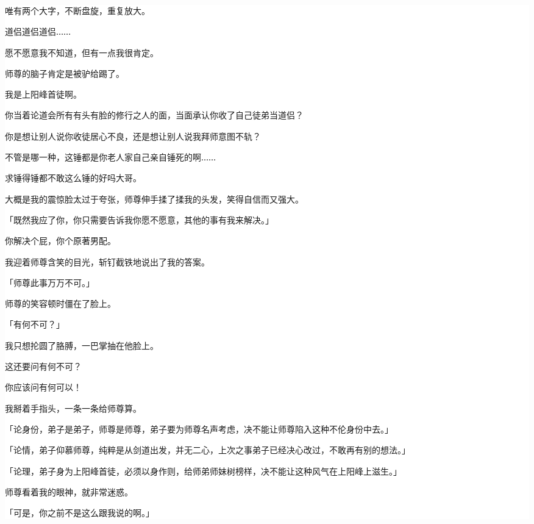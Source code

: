 唯有两个大字，不断盘旋，重复放大。


道侣道侣道侣……


愿不愿意我不知道，但有一点我很肯定。


师尊的脑子肯定是被驴给踢了。


我是上阳峰首徒啊。


你当着论道会所有有头有脸的修行之人的面，当面承认你收了自己徒弟当道侣？


你是想让别人说你收徒居心不良，还是想让别人说我拜师意图不轨？


不管是哪一种，这锤都是你老人家自己亲自锤死的啊……


求锤得锤都不敢这么锤的好吗大哥。


大概是我的震惊脸太过于夸张，师尊伸手揉了揉我的头发，笑得自信而又强大。


「既然我应了你，你只需要告诉我你愿不愿意，其他的事有我来解决。」


你解决个屁，你个原著男配。


我迎着师尊含笑的目光，斩钉截铁地说出了我的答案。


「师尊此事万万不可。」


师尊的笑容顿时僵在了脸上。


「有何不可？」


我只想抡圆了胳膊，一巴掌抽在他脸上。


这还要问有何不可？


你应该问有何可以！


我掰着手指头，一条一条给师尊算。


「论身份，弟子是弟子，师尊是师尊，弟子要为师尊名声考虑，决不能让师尊陷入这种不伦身份中去。」


「论情，弟子仰慕师尊，纯粹是从剑道出发，并无二心，上次之事弟子已经决心改过，不敢再有别的想法。」


「论理，弟子身为上阳峰首徒，必须以身作则，给师弟师妹树榜样，决不能让这种风气在上阳峰上滋生。」


师尊看着我的眼神，就非常迷惑。


「可是，你之前不是这么跟我说的啊。」
